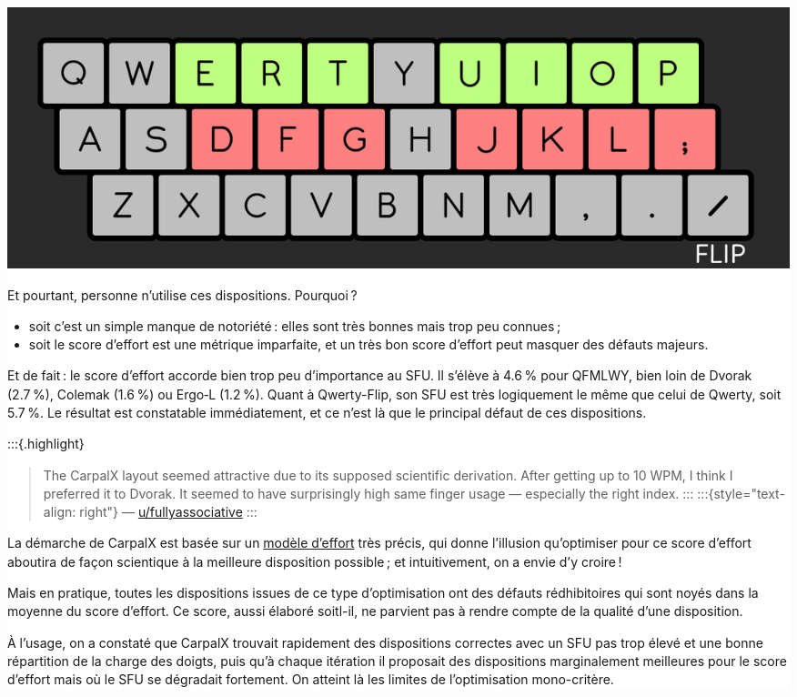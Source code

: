 ![Qwerty-Flip (illustration du site de l’auteur).](qwerty-flip.gif)

Et pourtant, personne n’utilise ces dispositions. Pourquoi ?

- soit c’est un simple manque de notoriété : elles sont très bonnes mais trop
  peu connues ;
- soit le score d’effort est une métrique imparfaite, et un très bon score
  d’effort peut masquer des défauts majeurs.

Et de fait : le score d’effort accorde bien trop peu d’importance au SFU. Il
s’élève à 4.6 % pour QFMLWY, bien loin de Dvorak (2.7 %), Colemak (1.6 %) ou
Ergo‑L (1.2 %). Quant à Qwerty-Flip, son SFU est très logiquement le même que
celui de Qwerty, soit 5.7 %. Le résultat est constatable immédiatement, et ce
n’est là que le principal défaut de ces dispositions.

:::{.highlight}
> The CarpalX layout seemed attractive due to its supposed scientific derivation.
> After getting up to 10 WPM, I think I preferred it to Dvorak. It seemed to
> have surprisingly high same finger usage — especially the right index.
:::
:::{style="text-align: right"}
— [u/fullyassociative]
:::

La démarche de CarpalX est basée sur un [modèle d’effort][CarpalX-effort] très
précis, qui donne l’illusion qu’optimiser pour ce score d’effort aboutira de
façon scientique à la meilleure disposition possible ; et intuitivement, on a
envie d’y croire !

Mais en pratique, toutes les dispositions issues de ce type d’optimisation ont
des défauts rédhibitoires qui sont noyés dans la moyenne du score d’effort. Ce
score, aussi élaboré soitl-il, ne parvient pas à rendre compte de la qualité
d’une disposition.

À l’usage, on a constaté que CarpalX trouvait rapidement des dispositions
correctes avec un SFU pas trop élevé et une bonne répartition de la charge des
doigts, puis qu’à chaque itération il proposait des dispositions marginalement
meilleures pour le score d’effort mais où le SFU se dégradait fortement. On
atteint là les limites de l’optimisation mono-critère.


[1DFH]:                    /presentation/#dfh-1u-distance-from-home
[Erglace]:                 /erglace
[comparateur]:             /alternatives/#tableau-comparatif
[cdl2023-slides]:          /slides/capitoledulibre2023
[cdl2023-video]:           https://www.youtube.com/watch?v=96RikfmBY-U
[x‑keyboard]:              https://github.com/OneDeadKey/x-keyboard
[kalamine]:                https://github.com/OneDeadKey/kalamine
[Qwerty-Lafayette]:        https://qwerty-lafayette.org
[lafayette_mldm]:          https://mastodon.social/@fabi1cazenave/111806300874072301
[Workman]:                 https://workmanlayout.org/#same-hand-utilization-shu
[Colemak-DH]:              https://colemakmods.github.io/mod-dh
[Colemak-DH-analyzer]:     https://colemakmods.github.io/mod-dh/analyze.html
[Colemak-DH-source]:       https://github.com/ColemakMods/mod-dh/tree/gh-pages
[Oxey]:                    https://oxey.dev
[Sturdy]:                  https://oxey.dev/sturdy
[layout playground]:       https://oxey.dev/playground/
[Oxeylyzer]:               https://github.com/O-X-E-Y/oxeylyzer
[Béop]:                    http://beop.free.fr/index.php/Main/Pourquoi#Roulements
[recuit simulé]:           https://fr.wikipedia.org/wiki/Recuit_simulé
[CarpalX]:                 https://mk.bcgsc.ca/carpalx/
[CarpalX-source]:          https://mk.bcgsc.ca/carpalx/?download_carpalx
[CarpalX-effort]:          https://mk.bcgsc.ca/carpalx/?typing_effort
[QFMLWY]:                  https://mk.bcgsc.ca/carpalx/?full_optimization
[Qwerty-Flip]:             https://nick-gravgaard.com/qwerty-flip
[KLA]:                     https://patorjk.com/keyboard-layout-analyzer
[KLA-source]:              https://github.com/patorjk/keyboard-layout-analyzer
[KLAnext]:                 https://klanext.keyboard-design.com
[KLAtest]:                 https://klatest.keyboard-design.com
[KLAtest-source]:          https://bitbucket.org/Shenafu/keyboard-layout-analyzer
[KLA-SteveP]:              https://stevep99.github.io/keyboard-layout-analyzer/
[KLA-SteveP-about]:        https://stevep99.github.io/keyboard-layout-analyzer/#/about
[KLA-SteveP-source]:       https://github.com/stevep99/keyboard-layout-analyzer
[loi de Fitts]:            https://fr.wikipedia.org/wiki/Loi_de_Fitts
[Nuclear-Squid]:           https://github.com/Nuclear-Squid
[kdeloach]:                https://github.com/kdeloach
[patorjk]:                 https://patorjk.com/
[SteveP]:                  https://github.com/stevep99
[Martin Krzywinski]:       https://mk.bcgsc.ca/
[Xay Vong]:                https://bitbucket.org/Shenafu
[Ian Douglas]:             https://github.com/iandoug
[u/fullyassociative]:      https://www.reddit.com/r/Colemak/comments/643uq4/tried_dvorak_carpalx_qgmlwy_and_now_colemak/
